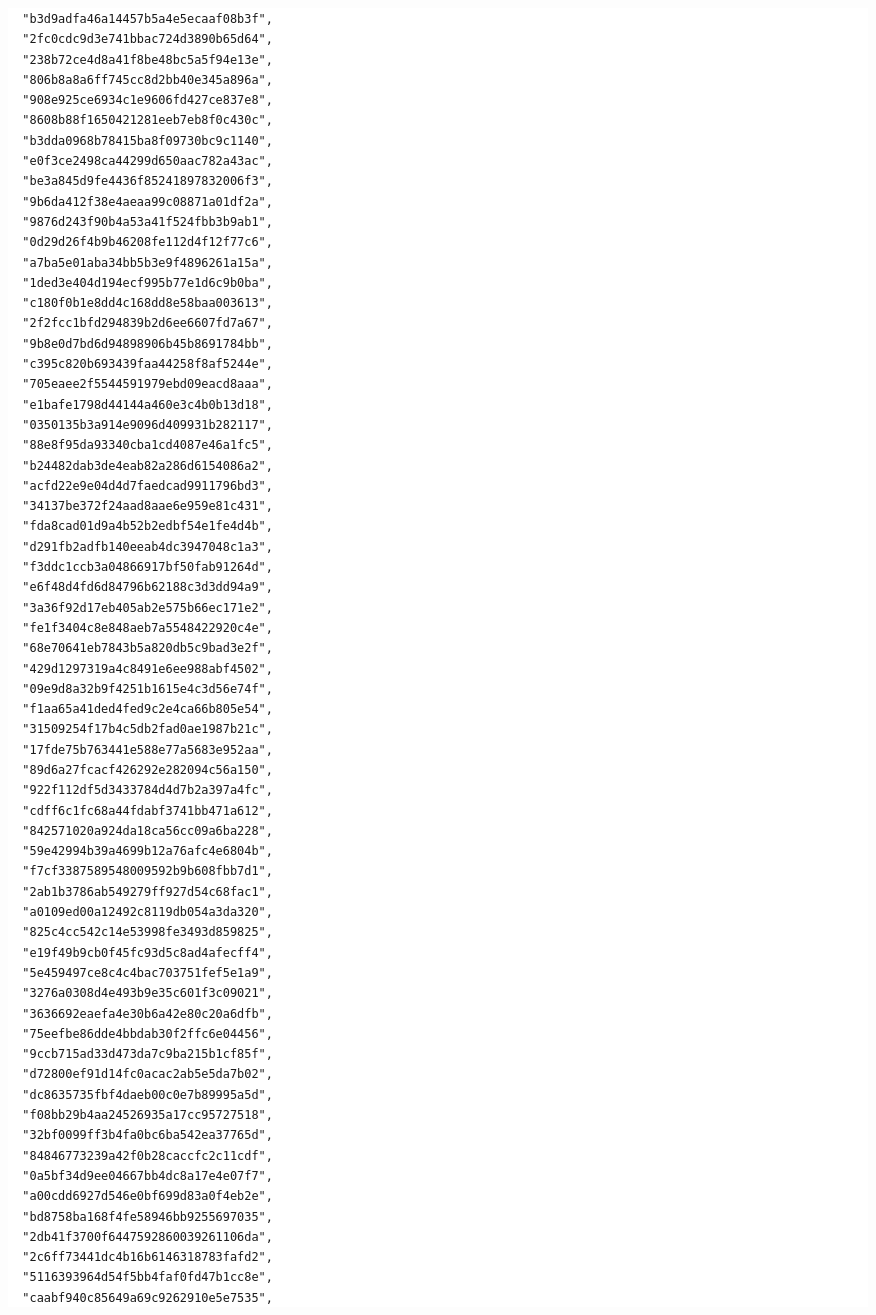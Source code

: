       "b3d9adfa46a14457b5a4e5ecaaf08b3f",
      "2fc0cdc9d3e741bbac724d3890b65d64",
      "238b72ce4d8a41f8be48bc5a5f94e13e",
      "806b8a8a6ff745cc8d2bb40e345a896a",
      "908e925ce6934c1e9606fd427ce837e8",
      "8608b88f1650421281eeb7eb8f0c430c",
      "b3dda0968b78415ba8f09730bc9c1140",
      "e0f3ce2498ca44299d650aac782a43ac",
      "be3a845d9fe4436f85241897832006f3",
      "9b6da412f38e4aeaa99c08871a01df2a",
      "9876d243f90b4a53a41f524fbb3b9ab1",
      "0d29d26f4b9b46208fe112d4f12f77c6",
      "a7ba5e01aba34bb5b3e9f4896261a15a",
      "1ded3e404d194ecf995b77e1d6c9b0ba",
      "c180f0b1e8dd4c168dd8e58baa003613",
      "2f2fcc1bfd294839b2d6ee6607fd7a67",
      "9b8e0d7bd6d94898906b45b8691784bb",
      "c395c820b693439faa44258f8af5244e",
      "705eaee2f5544591979ebd09eacd8aaa",
      "e1bafe1798d44144a460e3c4b0b13d18",
      "0350135b3a914e9096d409931b282117",
      "88e8f95da93340cba1cd4087e46a1fc5",
      "b24482dab3de4eab82a286d6154086a2",
      "acfd22e9e04d4d7faedcad9911796bd3",
      "34137be372f24aad8aae6e959e81c431",
      "fda8cad01d9a4b52b2edbf54e1fe4d4b",
      "d291fb2adfb140eeab4dc3947048c1a3",
      "f3ddc1ccb3a04866917bf50fab91264d",
      "e6f48d4fd6d84796b62188c3d3dd94a9",
      "3a36f92d17eb405ab2e575b66ec171e2",
      "fe1f3404c8e848aeb7a5548422920c4e",
      "68e70641eb7843b5a820db5c9bad3e2f",
      "429d1297319a4c8491e6ee988abf4502",
      "09e9d8a32b9f4251b1615e4c3d56e74f",
      "f1aa65a41ded4fed9c2e4ca66b805e54",
      "31509254f17b4c5db2fad0ae1987b21c",
      "17fde75b763441e588e77a5683e952aa",
      "89d6a27fcacf426292e282094c56a150",
      "922f112df5d3433784d4d7b2a397a4fc",
      "cdff6c1fc68a44fdabf3741bb471a612",
      "842571020a924da18ca56cc09a6ba228",
      "59e42994b39a4699b12a76afc4e6804b",
      "f7cf3387589548009592b9b608fbb7d1",
      "2ab1b3786ab549279ff927d54c68fac1",
      "a0109ed00a12492c8119db054a3da320",
      "825c4cc542c14e53998fe3493d859825",
      "e19f49b9cb0f45fc93d5c8ad4afecff4",
      "5e459497ce8c4c4bac703751fef5e1a9",
      "3276a0308d4e493b9e35c601f3c09021",
      "3636692eaefa4e30b6a42e80c20a6dfb",
      "75eefbe86dde4bbdab30f2ffc6e04456",
      "9ccb715ad33d473da7c9ba215b1cf85f",
      "d72800ef91d14fc0acac2ab5e5da7b02",
      "dc8635735fbf4daeb00c0e7b89995a5d",
      "f08bb29b4aa24526935a17cc95727518",
      "32bf0099ff3b4fa0bc6ba542ea37765d",
      "84846773239a42f0b28caccfc2c11cdf",
      "0a5bf34d9ee04667bb4dc8a17e4e07f7",
      "a00cdd6927d546e0bf699d83a0f4eb2e",
      "bd8758ba168f4fe58946bb9255697035",
      "2db41f3700f6447592860039261106da",
      "2c6ff73441dc4b16b6146318783fafd2",
      "5116393964d54f5bb4faf0fd47b1cc8e",
      "caabf940c85649a69c9262910e5e7535",